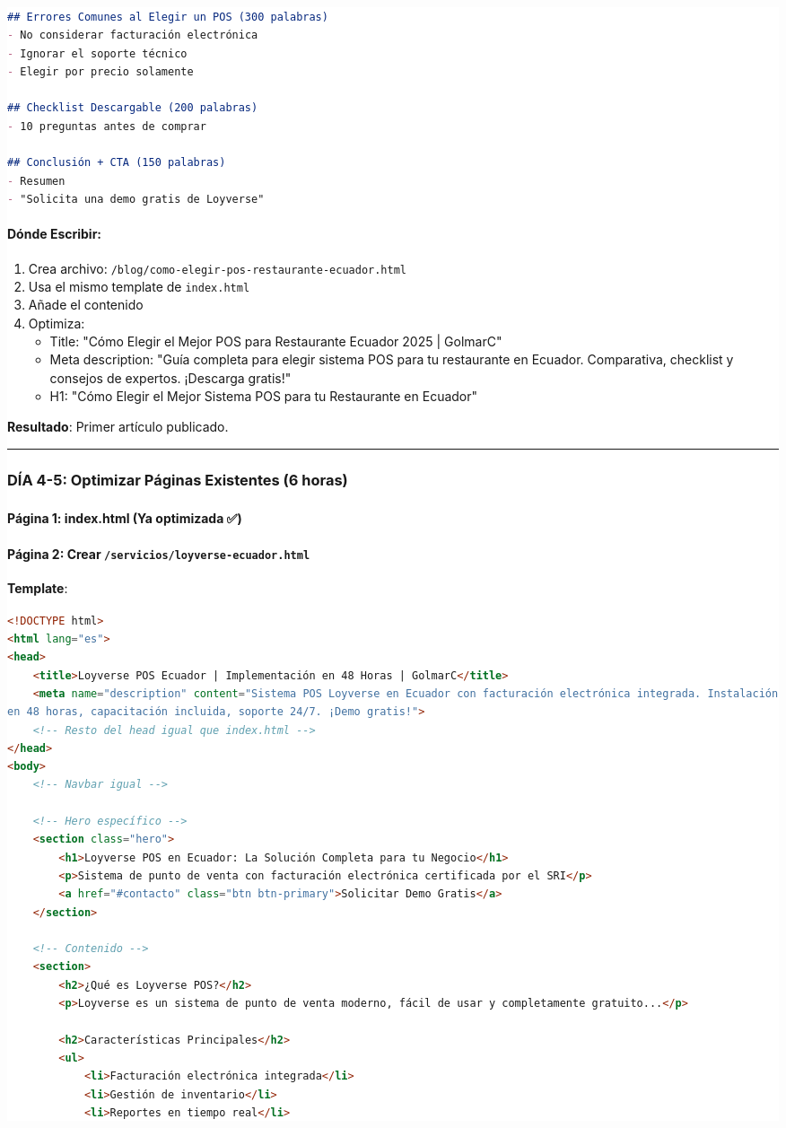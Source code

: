 ```markdown
## Errores Comunes al Elegir un POS (300 palabras)
- No considerar facturación electrónica
- Ignorar el soporte técnico
- Elegir por precio solamente

## Checklist Descargable (200 palabras)
- 10 preguntas antes de comprar

## Conclusión + CTA (150 palabras)
- Resumen
- "Solicita una demo gratis de Loyverse"
```

#### Dónde Escribir:
1. Crea archivo: `/blog/como-elegir-pos-restaurante-ecuador.html`
2. Usa el mismo template de `index.html`
3. Añade el contenido
4. Optimiza:
   - Title: "Cómo Elegir el Mejor POS para Restaurante Ecuador 2025 | GolmarC"
   - Meta description: "Guía completa para elegir sistema POS para tu restaurante en Ecuador. Comparativa, checklist y consejos de expertos. ¡Descarga gratis!"
   - H1: "Cómo Elegir el Mejor Sistema POS para tu Restaurante en Ecuador"

**Resultado**: Primer artículo publicado.

---

### DÍA 4-5: Optimizar Páginas Existentes (6 horas)

#### Página 1: index.html (Ya optimizada ✅)

#### Página 2: Crear `/servicios/loyverse-ecuador.html`

**Template**:
```html
<!DOCTYPE html>
<html lang="es">
<head>
    <title>Loyverse POS Ecuador | Implementación en 48 Horas | GolmarC</title>
    <meta name="description" content="Sistema POS Loyverse en Ecuador con facturación electrónica integrada. Instalación en 48 horas, capacitación incluida, soporte 24/7. ¡Demo gratis!">
    <!-- Resto del head igual que index.html -->
</head>
<body>
    <!-- Navbar igual -->
    
    <!-- Hero específico -->
    <section class="hero">
        <h1>Loyverse POS en Ecuador: La Solución Completa para tu Negocio</h1>
        <p>Sistema de punto de venta con facturación electrónica certificada por el SRI</p>
        <a href="#contacto" class="btn btn-primary">Solicitar Demo Gratis</a>
    </section>
    
    <!-- Contenido -->
    <section>
        <h2>¿Qué es Loyverse POS?</h2>
        <p>Loyverse es un sistema de punto de venta moderno, fácil de usar y completamente gratuito...</p>
        
        <h2>Características Principales</h2>
        <ul>
            <li>Facturación electrónica integrada</li>
            <li>Gestión de inventario</li>
            <li>Reportes en tiempo real</li>
```